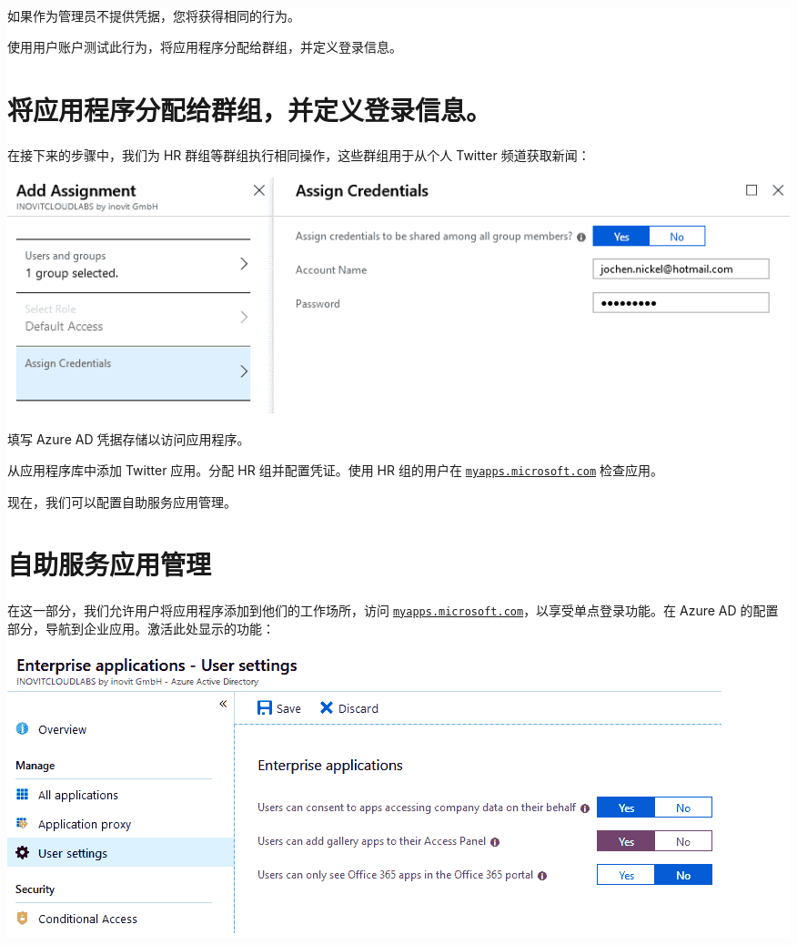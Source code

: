如果作为管理员不提供凭据，您将获得相同的行为。

使用用户账户测试此行为，将应用程序分配给群组，并定义登录信息。

# 将应用程序分配给群组，并定义登录信息。

在接下来的步骤中，我们为 HR 群组等群组执行相同操作，这些群组用于从个人 Twitter 频道获取新闻：

![](img/9285b4e9-2641-4fb4-ada3-37a299f8073c.png)

填写 Azure AD 凭据存储以访问应用程序。

从应用程序库中添加 Twitter 应用。分配 HR 组并配置凭证。使用 HR 组的用户在 [`myapps.microsoft.com`](https://myapps.microsoft.com) 检查应用。

现在，我们可以配置自助服务应用管理。

# 自助服务应用管理

在这一部分，我们允许用户将应用程序添加到他们的工作场所，访问 [`myapps.microsoft.com`](https://myapps.microsoft.com)，以享受单点登录功能。在 Azure AD 的配置部分，导航到企业应用。激活此处显示的功能：

![](img/01e4a482-7c92-49ff-a6d9-83b2b201f85c.png)

